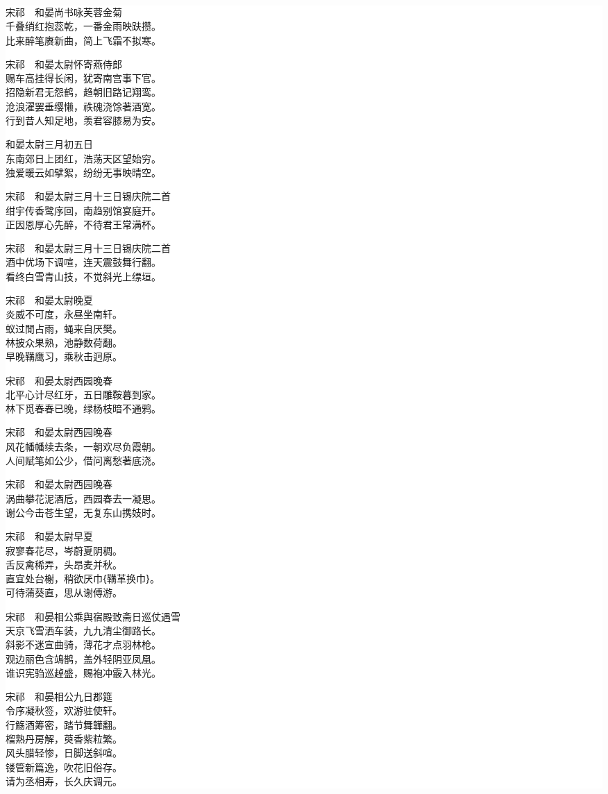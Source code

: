 宋祁　和晏尚书咏芙蓉金菊  
千叠绡红抱蕊乾，一番金雨映趺攒。  
比来醉笔赓新曲，简上飞霜不拟寒。  

宋祁　和晏太尉怀寄燕侍郎  
赐车高挂得长闲，犹寄南宫事下官。  
招隐新君无怨鹤，趋朝旧路记翔鸾。  
沧浪濯罢垂缨懒，祑磈浇馀著酒宽。  
行到昔人知足地，羡君容膝易为安。  

和晏太尉三月初五日  
东南郊日上团红，浩荡天区望始穷。  
独爱暖云如擘絮，纷纷无事映晴空。  

宋祁　和晏太尉三月十三日锡庆院二首  
绀宇传香鹭序回，南趋别馆宴庭开。  
正因恩厚心先醉，不待君王常满杯。  

宋祁　和晏太尉三月十三日锡庆院二首  
酒中优场下调喧，连天震鼓舞行翻。  
看终白雪青山技，不觉斜光上缥垣。  

宋祁　和晏太尉晚夏  
炎威不可度，永昼坐南轩。  
蚁过閒占雨，蝇来自厌樊。  
林披众果熟，池静数荷翻。  
早晚鞲鹰习，乘秋击迥原。  

宋祁　和晏太尉西园晚春  
北平心计尽红牙，五日雕鞍暮到家。  
林下觅春春已晚，绿杨枝暗不通鸦。  

宋祁　和晏太尉西园晚春  
风花幡幡续去条，一朝欢尽负霞朝。  
人间赋笔如公少，借问离愁著底浇。  

宋祁　和晏太尉西园晚春  
涡曲攀花泥酒卮，西园春去一凝思。  
谢公今击苍生望，无复东山携妓时。  

宋祁　和晏太尉早夏  
寂寥春花尽，岑蔚夏阴稠。  
舌反禽稀弄，头昂麦并秋。  
直宜处台榭，稍欲厌巾{鞲革换巾}。  
可待蒲葵直，思从谢傅游。  

宋祁　和晏相公乘舆宿殿致斋日巡仗遇雪  
天京飞雪洒车装，九九清尘御路长。  
斜影不迷宣曲骑，薄花才点羽林枪。  
观边丽色含鴗鹊，盖外轻阴亚凤凰。  
谁识宪驺巡趠盛，赐袍冲霰入林光。  

宋祁　和晏相公九日郡筵  
令序凝秋签，欢游驻使轩。  
行觞酒筹密，踏节舞韡翻。  
榴熟丹房解，萸香紫粒繁。  
风头腊轻惨，日脚送斜喧。  
镂管新篇逸，吹花旧俗存。  
请为丞相寿，长久庆调元。  
